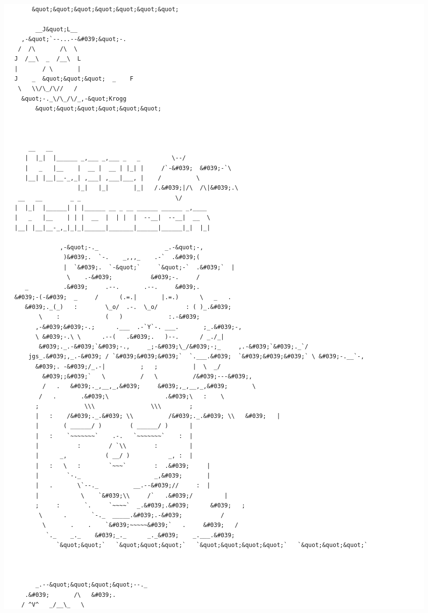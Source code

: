 ~~~~~~~~~~~~~~     Normand     ~~~~~~~~~     Veilleux    ~~~~~~~~~
        &quot;&quot;&quot;&quot;&quot;&quot;&quot;

         __J&quot;L__
     ,-&quot;`--...--&#039;&quot;-.
    /  /\       /\  \
   J  /__\  _  /__\  L
   |       / \       |
   J    _  &quot;&quot;&quot;  _    F
    \   \\/\_/\//   /
     &quot;-._\/\_/\/_,-&quot;Krogg
         &quot;&quot;&quot;&quot;&quot;&quot;
         


       __   __
      |  |_|  |______ _,___ _,___ _   _         \--/
      |   _   |__    |  __ |  __ | |_| |     /`-&#039;  &#039;-`\
      |__| |__|__-_,_| ,___| ,___|___, |    /          \
                     |_|   |_|       |_|   /.&#039;|/\  /\|&#039;.\
    __   __        _ _                           \/
   |  |_|  |______| | |______ __ _ __ ______ ______ _,____
   |   _   |__    | | |  __  |  | |  |  --__|  --__|  __  \
   |__| |__|__-_,_|_|_|______|_______|______|______|_|  |_|

                ,-&quot;-._                   _.-&quot;-,
                 )&#039;.  `-.    _,,,_    .-`  .&#039;(
                 |  `&#039;.  `-&quot;`     `&quot;-`  .&#039;`  |
                  \    .-&#039;           &#039;-.     /  
      _          .&#039;     .--.       .--.     &#039;.
   &#039;-(-&#039;  _     /      (.=.|       |.=.)      \   _   .
      &#039;._(_)   :        \_o/  .-.  \_o/        : ( )_.&#039;
          \    :             (   )             :.-&#039;
         ,-&#039;&#039;-.;      .___  .-`Y`-. ___.       ;_.&#039;-,
         \ &#039;-.\ \      .--(   .&#039;.   )--.      / _./_|
          &#039;._.-&#039;`&#039;-.,     _;-&#039;\_/&#039;-;_     ,.-&#039;`&#039;._`/
       jgs_.&#039;,_.-&#039; / `&#039;&#039;&#039;`  `.___.&#039;  `&#039;&#039;&#039;` \ &#039;-.__`-,
         &#039;. -&#039;/_.-|          ;   ;          |  \  _/
           &#039;;&#039;`   \          /   \          /&#039;---&#039;,
           /   .   &#039;._,__,_,&#039;     &#039;,_,__,_,&#039;       \
          /   .       .&#039;\                .&#039;\   :    \
         ;             \\\                \\\        ;
         |   :    /&#039;._.&#039; \\          /&#039;._.&#039; \\   &#039;   |
         |       ( ______/ )        ( ______/ )      |
         |   :    `~~~~~~~`    .-.   `~~~~~~~`    :  |
         |           :        / `\\        :         |
         |      _,           ( __/ )           _, :  |
         |   :   \   :        `~~~`        :  .&#039;     |
         |        `-._                     _,&#039;       |
         |   .       \`--._          __.--&#039;//     :  |
         |            \    `&#039;\\     /`   .&#039;/         |
         ;     :       `.     `~~~~`  _.&#039;.&#039;      &#039;   ;
          \      .       `-._  _____.&#039;.-&#039;           /
           \       .    .    `&#039;~~~~~&#039;`   .     &#039;   /
            `._    _._    &#039;_._      _._&#039;    _.___.&#039;
               `&quot;&quot;`   `&quot;&quot;&quot;`   `&quot;&quot;&quot;&quot;`   `&quot;&quot;&quot;`     



         _.--&quot;&quot;&quot;&quot;--._
      .&#039;       /\   &#039;.
     / ^V^   _/__\_   \
~~~~~~~~~~~~~~